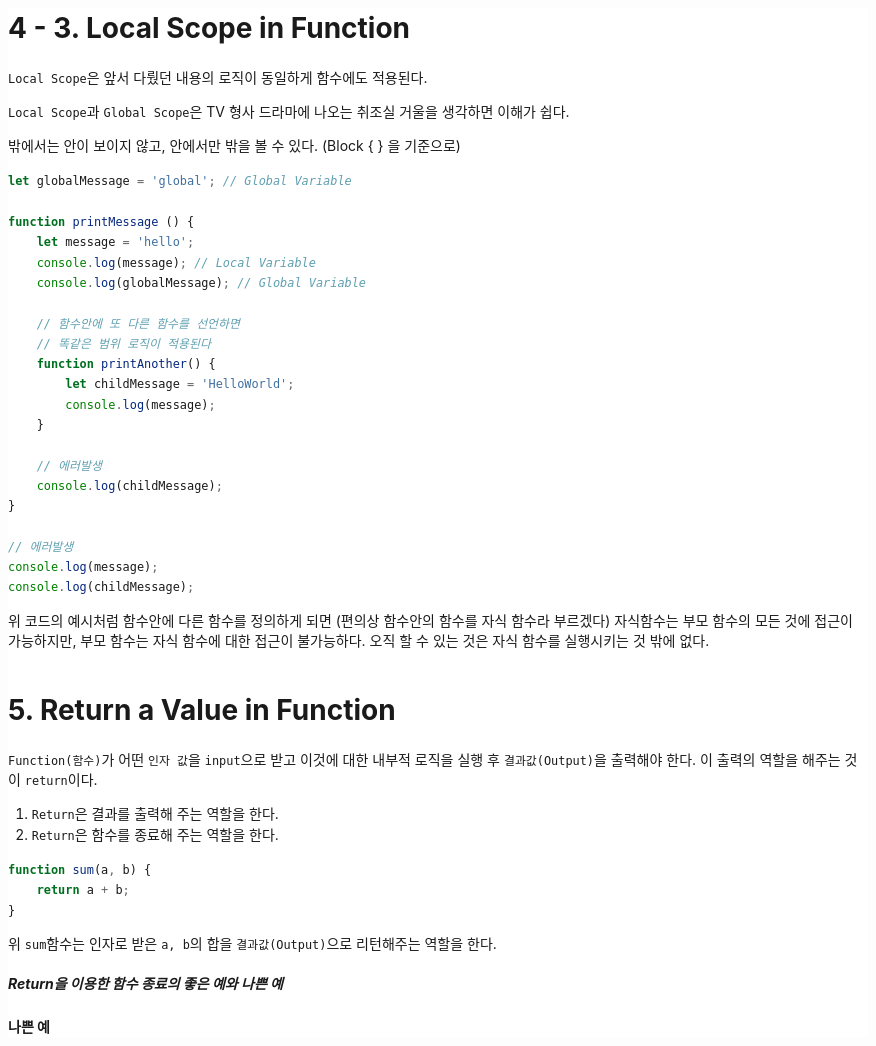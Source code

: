 # 4 - 3. Local Scope in Function

`Local Scope`은 앞서 다뤘던 내용의 로직이 동일하게 함수에도 적용된다.

`Local Scope`과 `Global Scope`은 TV 형사 드라마에 나오는 취조실 거울을 생각하면 이해가 쉽다.

밖에서는 안이 보이지 않고, 안에서만 밖을 볼 수 있다. (Block { } 을 기준으로)

```javascript
let globalMessage = 'global'; // Global Variable

function printMessage () {
    let message = 'hello';
    console.log(message); // Local Variable
    console.log(globalMessage); // Global Variable
    
    // 함수안에 또 다른 함수를 선언하면
    // 똑같은 범위 로직이 적용된다
    function printAnother() {
        let childMessage = 'HelloWorld';
        console.log(message);
    }
    
    // 에러발생
    console.log(childMessage);
}

// 에러발생
console.log(message);
console.log(childMessage);
```

위 코드의 예시처럼 함수안에 다른 함수를 정의하게 되면 (편의상 함수안의 함수를 자식 함수라 부르겠다) 자식함수는 부모 함수의 모든 것에 접근이 가능하지만, 부모 함수는 자식 함수에 대한 접근이 불가능하다. 오직 할 수 있는 것은 자식 함수를 실행시키는 것 밖에 없다. 

# 5. Return a Value in Function

`Function(함수)`가 어떤 `인자 값`을 `input`으로 받고 이것에 대한 내부적 로직을 실행 후 `결과값(Output)`을 출력해야 한다. 이 출력의 역할을 해주는 것이 `return`이다.

1. `Return`은 결과를 출력해 주는 역할을 한다.
2. `Return`은 함수를 종료해 주는 역할을 한다.

```javascript
function sum(a, b) {
    return a + b;
}
```

위 `sum`함수는 인자로 받은 `a, b`의 합을 `결과값(Output)`으로 리턴해주는 역할을 한다.

##### Return을 이용한 함수 종료의 좋은 예와 나쁜 예

**나쁜 예**
